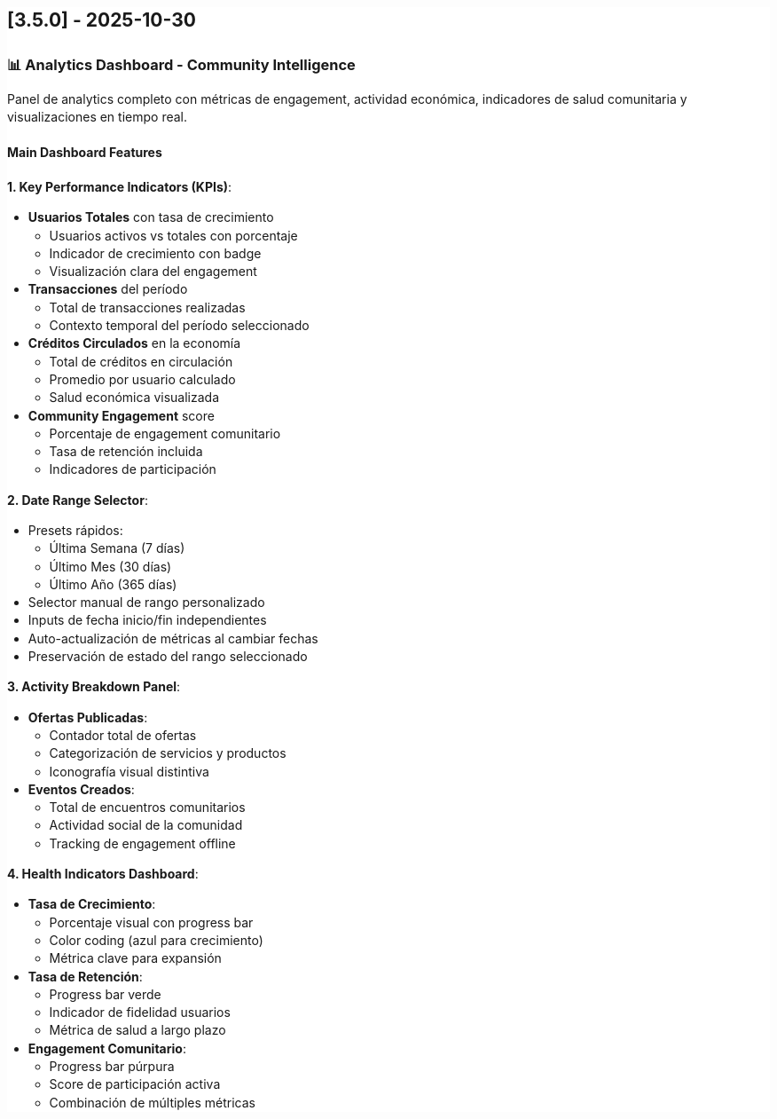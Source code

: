 
## [3.5.0] - 2025-10-30

### 📊 Analytics Dashboard - Community Intelligence

Panel de analytics completo con métricas de engagement, actividad económica, indicadores de salud comunitaria y visualizaciones en tiempo real.

#### Main Dashboard Features

**1. Key Performance Indicators (KPIs)**:
- **Usuarios Totales** con tasa de crecimiento
  - Usuarios activos vs totales con porcentaje
  - Indicador de crecimiento con badge
  - Visualización clara del engagement
- **Transacciones** del período
  - Total de transacciones realizadas
  - Contexto temporal del período seleccionado
- **Créditos Circulados** en la economía
  - Total de créditos en circulación
  - Promedio por usuario calculado
  - Salud económica visualizada
- **Community Engagement** score
  - Porcentaje de engagement comunitario
  - Tasa de retención incluida
  - Indicadores de participación

**2. Date Range Selector**:
- Presets rápidos:
  - Última Semana (7 días)
  - Último Mes (30 días)
  - Último Año (365 días)
- Selector manual de rango personalizado
- Inputs de fecha inicio/fin independientes
- Auto-actualización de métricas al cambiar fechas
- Preservación de estado del rango seleccionado

**3. Activity Breakdown Panel**:
- **Ofertas Publicadas**:
  - Contador total de ofertas
  - Categorización de servicios y productos
  - Iconografía visual distintiva
- **Eventos Creados**:
  - Total de encuentros comunitarios
  - Actividad social de la comunidad
  - Tracking de engagement offline

**4. Health Indicators Dashboard**:
- **Tasa de Crecimiento**:
  - Porcentaje visual con progress bar
  - Color coding (azul para crecimiento)
  - Métrica clave para expansión
- **Tasa de Retención**:
  - Progress bar verde
  - Indicador de fidelidad usuarios
  - Métrica de salud a largo plazo
- **Engagement Comunitario**:
  - Progress bar púrpura
  - Score de participación activa
  - Combinación de múltiples métricas
